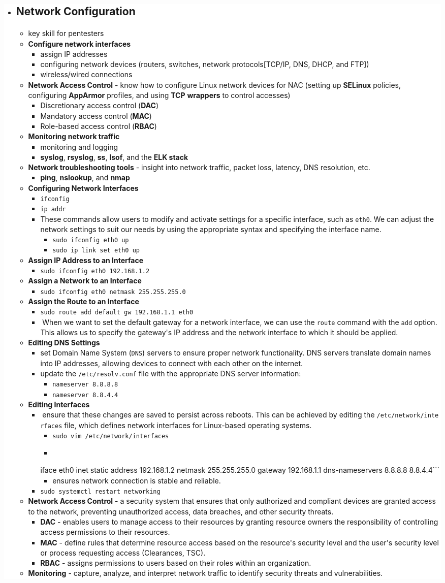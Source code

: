 * ## Network Configuration 
	* key skill for pentesters
	* **Configure network interfaces**
		* assign IP addresses
		* configuring network devices (routers, switches, network protocols[TCP/IP, DNS, DHCP, and FTP])
		* wireless/wired connections
	* **Network Access Control** - know how to configure Linux network devices for NAC (setting up **SELinux** policies, configuring **AppArmor** profiles, and using **TCP** **wrappers** to control accesses)
		* Discretionary access control (**DAC**)
		- Mandatory access control (**MAC**)
		- Role-based access control (**RBAC**)
	- **Monitoring network traffic**
		- monitoring and logging
		- **syslog**, **rsyslog**, **ss**, **lsof**, and the **ELK stack**
	- **Network troubleshooting tools** - insight into network traffic, packet loss, latency, DNS resolution, etc.
		- **ping**, **nslookup**, and **nmap**
	- **Configuring Network Interfaces**
		- `ifconfig`
		- `ip addr`
		-  These commands allow users to modify and activate settings for a specific interface, such as `eth0`. We can adjust the network settings to suit our needs by using the appropriate syntax and specifying the interface name.
			- `sudo ifconfig eth0 up`
			- `sudo ip link set eth0 up`
	- **Assign IP Address to an Interface**
		- `sudo ifconfig eth0 192.168.1.2`
	- **Assign a Network to an Interface**
		- `sudo ifconfig eth0 netmask 255.255.255.0`
	- **Assign the Route to an Interface**
		- `sudo route add default gw 192.168.1.1 eth0`
		-  When we want to set the default gateway for a network interface, we can use the `route` command with the `add` option. This allows us to specify the gateway's IP address and the network interface to which it should be applied.
	- **Editing DNS Settings**
		- set Domain Name System (`DNS`) servers to ensure proper network functionality. DNS servers translate domain names into IP addresses, allowing devices to connect with each other on the internet.
		- update the `/etc/resolv.conf` file with the appropriate DNS server information:
			- `nameserver 8.8.8.8`
			- `nameserver 8.8.4.4`
	- **Editing Interfaces**
		-  ensure that these changes are saved to persist across reboots. This can be achieved by editing the `/etc/network/interfaces` file, which defines network interfaces for Linux-based operating systems.
			- `sudo vim /etc/network/interfaces`
			- ```auto eth0
			iface eth0 inet static
			  address 192.168.1.2
			  netmask 255.255.255.0
			  gateway 192.168.1.1
			  dns-nameservers 8.8.8.8 8.8.4.4```
			* ensures network connection is stable and reliable.
		* `sudo systemctl restart networking`
	* **Network Access Control** - a security system that ensures that only authorized and compliant devices are granted access to the network, preventing unauthorized access, data breaches, and other security threats.
		* **DAC** - enables users to manage access to their resources by granting resource owners the responsibility of controlling access permissions to their resources.
		* **MAC** - define rules that determine resource access based on the resource's security level and the user's security level or process requesting access (Clearances, TSC).
		* **RBAC** - assigns permissions to users based on their roles within an organization.
	* **Monitoring** - capture, analyze, and interpret network traffic to identify security threats and vulnerabilities.